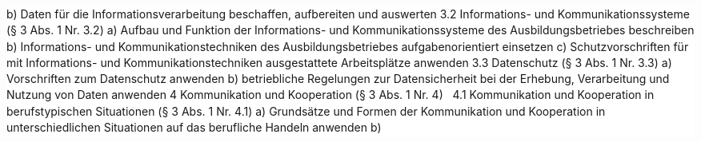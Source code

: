 <td style="text-align: left; border-bottom: 0.5pt solid;" data-valign="top" data-charoff="50">b)</td>
<td style="text-align: left; border-bottom: 0.5pt solid;" data-valign="top" data-charoff="50">Daten für die Informationsverarbeitung beschaffen, aufbereiten und auswerten</td>
</tr>
<tr class="even">
<td rowspan="3" style="text-align: left; border-right: 0.5pt solid; border-bottom: 0.5pt solid;" data-valign="top" data-charoff="50">3.2</td>
<td rowspan="3" style="text-align: left; border-right: 0.5pt solid; border-bottom: 0.5pt solid;" data-valign="top" data-charoff="50">Informations- und Kommunikationssysteme (§ 3 Abs. 1 Nr. 3.2)</td>
<td style="text-align: left;" data-valign="top" data-charoff="50">a)</td>
<td style="text-align: left;" data-valign="top" data-charoff="50">Aufbau und Funktion der Informations- und Kommunikationssysteme des Ausbildungsbetriebes beschreiben</td>
</tr>
<tr class="odd">
<td style="text-align: left;" data-valign="top" data-charoff="50">b)</td>
<td style="text-align: left;" data-valign="top" data-charoff="50">Informations- und Kommunikationstechniken des Ausbildungsbetriebes aufgabenorientiert einsetzen</td>
</tr>
<tr class="even" style="border-bottom: 0.5pt solid ; ">
<td style="text-align: left; border-bottom: 0.5pt solid;" data-valign="top" data-charoff="50">c)</td>
<td style="text-align: left; border-bottom: 0.5pt solid;" data-valign="top" data-charoff="50">Schutzvorschriften für mit Informations- und Kommunikationstechniken ausgestattete Arbeitsplätze anwenden</td>
</tr>
<tr class="odd">
<td rowspan="2" style="text-align: left; border-right: 0.5pt solid; border-bottom: 0.5pt solid;" data-valign="top" data-charoff="50">3.3</td>
<td rowspan="2" style="text-align: left; border-right: 0.5pt solid; border-bottom: 0.5pt solid;" data-valign="top" data-charoff="50">Datenschutz (§ 3 Abs. 1 Nr. 3.3)</td>
<td style="text-align: left;" data-valign="top" data-charoff="50">a)</td>
<td style="text-align: left;" data-valign="top" data-charoff="50">Vorschriften zum Datenschutz anwenden</td>
</tr>
<tr class="even" style="border-bottom: 0.5pt solid ; ">
<td style="text-align: left; border-bottom: 0.5pt solid;" data-valign="top" data-charoff="50">b)</td>
<td style="text-align: left; border-bottom: 0.5pt solid;" data-valign="top" data-charoff="50">betriebliche Regelungen zur Datensicherheit bei der Erhebung, Verarbeitung und Nutzung von Daten anwenden</td>
</tr>
<tr class="odd" style="border-bottom: 0.5pt solid ; ">
<td style="text-align: left; border-right: 0.5pt solid; border-bottom: 0.5pt solid;" data-valign="top" data-charoff="50">4</td>
<td style="text-align: left; border-right: 0.5pt solid; border-bottom: 0.5pt solid;" data-valign="top" data-charoff="50">Kommunikation und Kooperation (§ 3 Abs. 1 Nr. 4)</td>
<td colspan="2" style="text-align: left; border-bottom: 0.5pt solid;" data-valign="top" data-charoff="50"> </td>
</tr>
<tr class="even">
<td rowspan="5" style="text-align: left; border-right: 0.5pt solid; border-bottom: 0.5pt solid;" data-valign="top" data-charoff="50">4.1</td>
<td rowspan="5" style="text-align: left; border-right: 0.5pt solid; border-bottom: 0.5pt solid;" data-valign="top" data-charoff="50">Kommunikation und Kooperation in berufstypischen Situationen (§ 3 Abs. 1 Nr. 4.1)</td>
<td style="text-align: left;" data-valign="top" data-charoff="50">a)</td>
<td style="text-align: left;" data-valign="top" data-charoff="50">Grundsätze und Formen der Kommunikation und Kooperation in unterschiedlichen Situationen auf das berufliche Handeln anwenden</td>
</tr>
<tr class="odd">
<td style="text-align: left;" data-valign="top" data-charoff="50">b)</td>